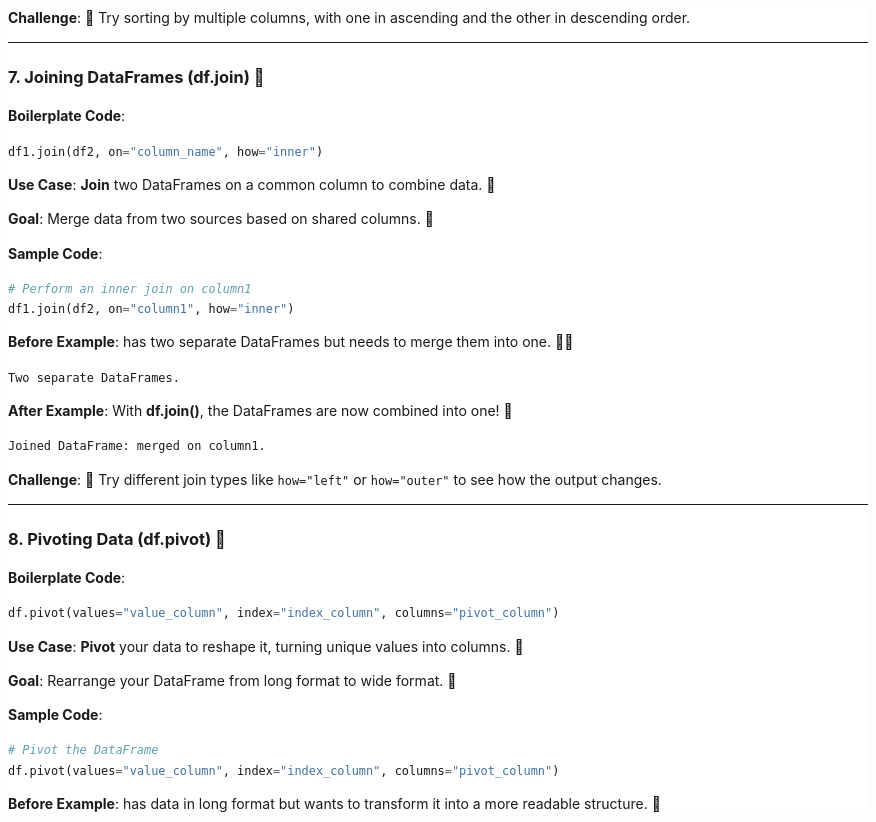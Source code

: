 **Challenge**: 🌟 Try sorting by multiple columns, with one in ascending and the other in descending order.

---

### 7\. **Joining DataFrames (df.join)** 🔗

**Boilerplate Code**:

```python
df1.join(df2, on="column_name", how="inner")
```

**Use Case**: **Join** two DataFrames on a common column to combine data. 🔗

**Goal**: Merge data from two sources based on shared columns. 🎯

**Sample Code**:

```python
# Perform an inner join on column1
df1.join(df2, on="column1", how="inner")
```

**Before Example**: has two separate DataFrames but needs to merge them into one. 🤷‍♂️

```python
Two separate DataFrames.
```

**After Example**: With **df.join()**, the DataFrames are now combined into one! 🔗

```python
Joined DataFrame: merged on column1.
```

**Challenge**: 🌟 Try different join types like `how="left"` or `how="outer"` to see how the output changes.

---

### 8\. **Pivoting Data (df.pivot)** 🔄

**Boilerplate Code**:

```python
df.pivot(values="value_column", index="index_column", columns="pivot_column")
```

**Use Case**: **Pivot** your data to reshape it, turning unique values into columns. 🔄

**Goal**: Rearrange your DataFrame from long format to wide format. 🎯

**Sample Code**:

```python
# Pivot the DataFrame
df.pivot(values="value_column", index="index_column", columns="pivot_column")
```

**Before Example**: has data in long format but wants to transform it into a more readable structure. 🤔
